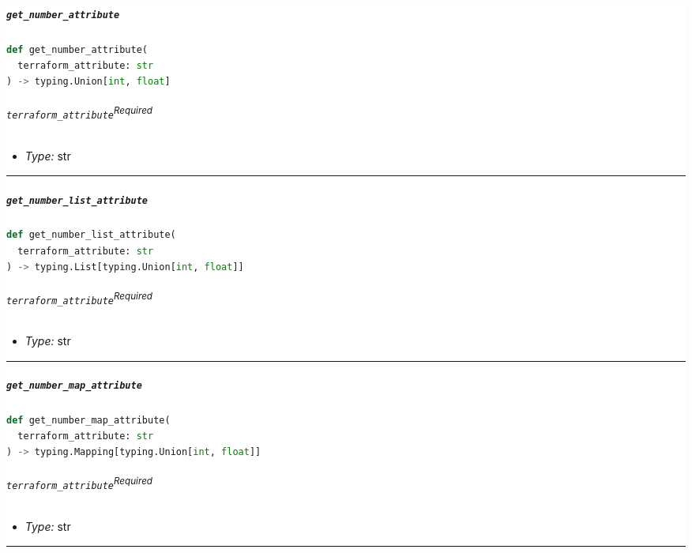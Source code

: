
##### `get_number_attribute` <a name="get_number_attribute" id="@cdktf/provider-mongodbatlas.dataMongodbatlasFlexRestoreJob.DataMongodbatlasFlexRestoreJob.getNumberAttribute"></a>

```python
def get_number_attribute(
  terraform_attribute: str
) -> typing.Union[int, float]
```

###### `terraform_attribute`<sup>Required</sup> <a name="terraform_attribute" id="@cdktf/provider-mongodbatlas.dataMongodbatlasFlexRestoreJob.DataMongodbatlasFlexRestoreJob.getNumberAttribute.parameter.terraformAttribute"></a>

- *Type:* str

---

##### `get_number_list_attribute` <a name="get_number_list_attribute" id="@cdktf/provider-mongodbatlas.dataMongodbatlasFlexRestoreJob.DataMongodbatlasFlexRestoreJob.getNumberListAttribute"></a>

```python
def get_number_list_attribute(
  terraform_attribute: str
) -> typing.List[typing.Union[int, float]]
```

###### `terraform_attribute`<sup>Required</sup> <a name="terraform_attribute" id="@cdktf/provider-mongodbatlas.dataMongodbatlasFlexRestoreJob.DataMongodbatlasFlexRestoreJob.getNumberListAttribute.parameter.terraformAttribute"></a>

- *Type:* str

---

##### `get_number_map_attribute` <a name="get_number_map_attribute" id="@cdktf/provider-mongodbatlas.dataMongodbatlasFlexRestoreJob.DataMongodbatlasFlexRestoreJob.getNumberMapAttribute"></a>

```python
def get_number_map_attribute(
  terraform_attribute: str
) -> typing.Mapping[typing.Union[int, float]]
```

###### `terraform_attribute`<sup>Required</sup> <a name="terraform_attribute" id="@cdktf/provider-mongodbatlas.dataMongodbatlasFlexRestoreJob.DataMongodbatlasFlexRestoreJob.getNumberMapAttribute.parameter.terraformAttribute"></a>

- *Type:* str

---